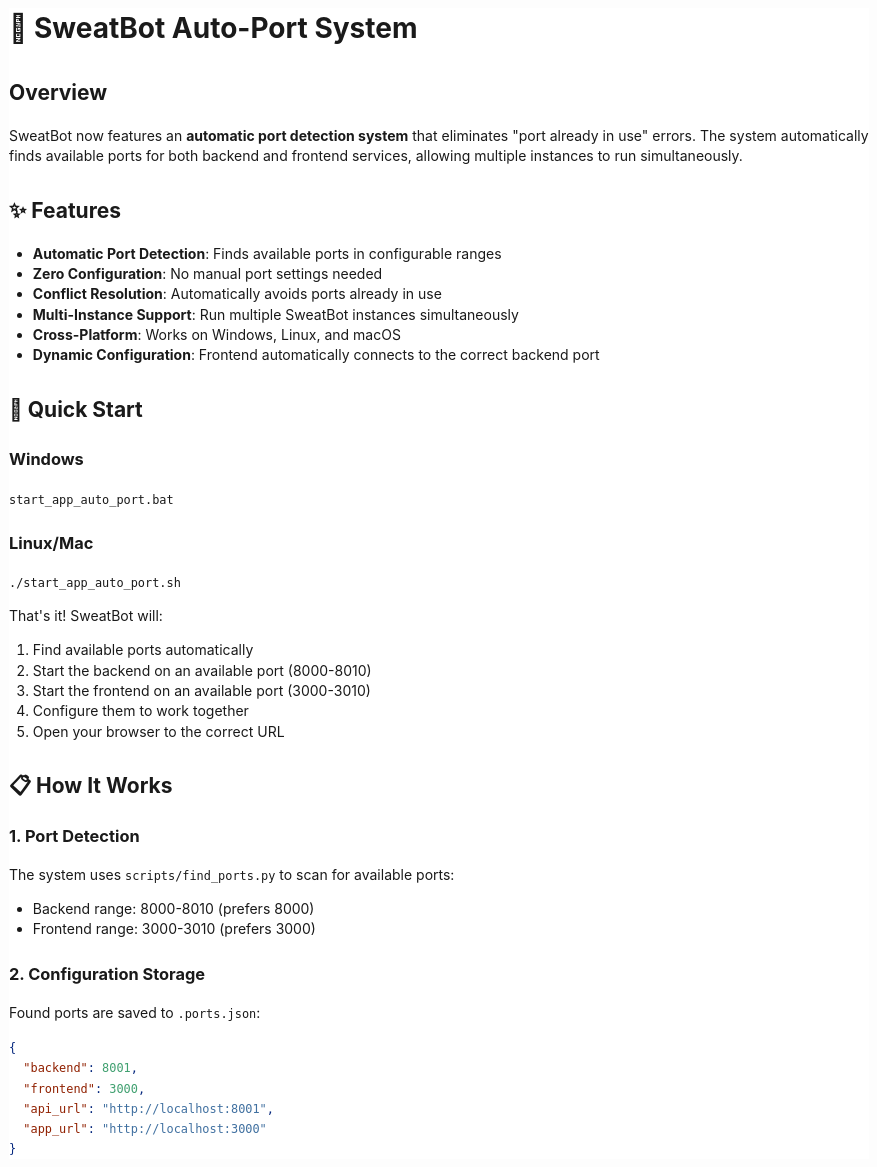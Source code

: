 # 🚀 SweatBot Auto-Port System

## Overview

SweatBot now features an **automatic port detection system** that eliminates "port already in use" errors. The system automatically finds available ports for both backend and frontend services, allowing multiple instances to run simultaneously.

## ✨ Features

- **Automatic Port Detection**: Finds available ports in configurable ranges
- **Zero Configuration**: No manual port settings needed
- **Conflict Resolution**: Automatically avoids ports already in use
- **Multi-Instance Support**: Run multiple SweatBot instances simultaneously
- **Cross-Platform**: Works on Windows, Linux, and macOS
- **Dynamic Configuration**: Frontend automatically connects to the correct backend port

## 🎯 Quick Start

### Windows
```batch
start_app_auto_port.bat
```

### Linux/Mac
```bash
./start_app_auto_port.sh
```

That's it! SweatBot will:
1. Find available ports automatically
2. Start the backend on an available port (8000-8010)
3. Start the frontend on an available port (3000-3010)
4. Configure them to work together
5. Open your browser to the correct URL

## 📋 How It Works

### 1. Port Detection
The system uses `scripts/find_ports.py` to scan for available ports:
- Backend range: 8000-8010 (prefers 8000)
- Frontend range: 3000-3010 (prefers 3000)

### 2. Configuration Storage
Found ports are saved to `.ports.json`:
```json
{
  "backend": 8001,
  "frontend": 3000,
  "api_url": "http://localhost:8001",
  "app_url": "http://localhost:3000"
}
```
